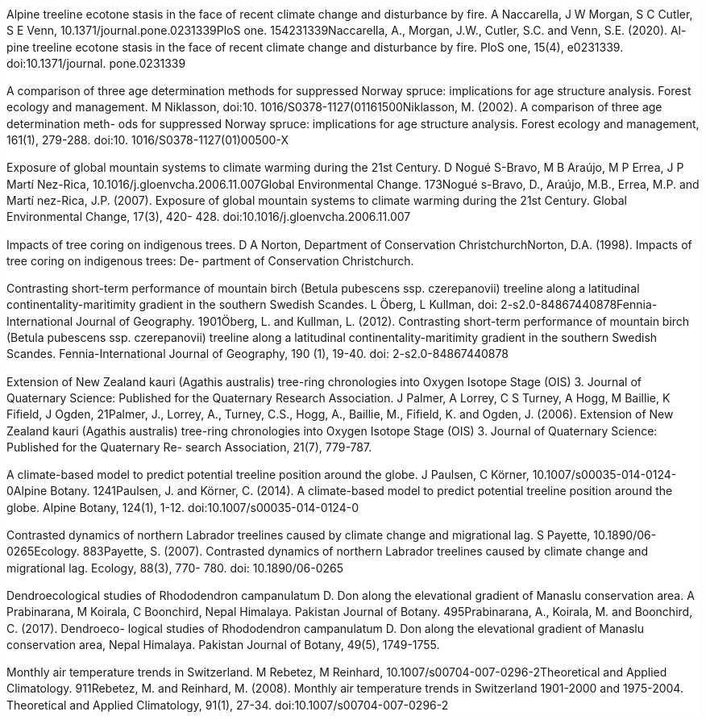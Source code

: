 Alpine treeline ecotone stasis in the face of recent climate change and disturbance by fire. A Naccarella, J W Morgan, S C Cutler, S E Venn, 10.1371/journal.pone.0231339PloS one. 154231339Naccarella, A., Morgan, J.W., Cutler, S.C. and Venn, S.E. (2020). Al- pine treeline ecotone stasis in the face of recent climate change and disturbance by fire. PloS one, 15(4), e0231339. doi:10.1371/journal. pone.0231339

A comparison of three age determination methods for suppressed Norway spruce: implications for age structure analysis. Forest ecology and management. M Niklasson, doi:10. 1016/S0378-1127(01161500Niklasson, M. (2002). A comparison of three age determination meth- ods for suppressed Norway spruce: implications for age structure analysis. Forest ecology and management, 161(1), 279-288. doi:10. 1016/S0378-1127(01)00500-X

Exposure of global mountain systems to climate warming during the 21st Century. D Nogué S-Bravo, M B Araújo, M P Errea, J P Martí Nez-Rica, 10.1016/j.gloenvcha.2006.11.007Global Environmental Change. 173Nogué s-Bravo, D., Araújo, M.B., Errea, M.P. and Martí nez-Rica, J.P. (2007). Exposure of global mountain systems to climate warming during the 21st Century. Global Environmental Change, 17(3), 420- 428. doi:10.1016/j.gloenvcha.2006.11.007

Impacts of tree coring on indigenous trees. D A Norton, Department of Conservation ChristchurchNorton, D.A. (1998). Impacts of tree coring on indigenous trees: De- partment of Conservation Christchurch.

Contrasting short-term performance of mountain birch (Betula pubescens ssp. czerepanovii) treeline along a latitudinal continentality-maritimity gradient in the southern Swedish Scandes. L Öberg, L Kullman, doi: 2-s2.0-84867440878Fennia-International Journal of Geography. 1901Öberg, L. and Kullman, L. (2012). Contrasting short-term performance of mountain birch (Betula pubescens ssp. czerepanovii) treeline along a latitudinal continentality-maritimity gradient in the southern Swedish Scandes. Fennia-International Journal of Geography, 190 (1), 19-40. doi: 2-s2.0-84867440878

Extension of New Zealand kauri (Agathis australis) tree-ring chronologies into Oxygen Isotope Stage (OIS) 3. Journal of Quaternary Science: Published for the Quaternary Research Association. J Palmer, A Lorrey, C S Turney, A Hogg, M Baillie, K Fifield, J Ogden, 21Palmer, J., Lorrey, A., Turney, C.S., Hogg, A., Baillie, M., Fifield, K. and Ogden, J. (2006). Extension of New Zealand kauri (Agathis australis) tree-ring chronologies into Oxygen Isotope Stage (OIS) 3. Journal of Quaternary Science: Published for the Quaternary Re- search Association, 21(7), 779-787.

A climate-based model to predict potential treeline position around the globe. J Paulsen, C Körner, 10.1007/s00035-014-0124-0Alpine Botany. 1241Paulsen, J. and Körner, C. (2014). A climate-based model to predict potential treeline position around the globe. Alpine Botany, 124(1), 1-12. doi:10.1007/s00035-014-0124-0

Contrasted dynamics of northern Labrador treelines caused by climate change and migrational lag. S Payette, 10.1890/06-0265Ecology. 883Payette, S. (2007). Contrasted dynamics of northern Labrador treelines caused by climate change and migrational lag. Ecology, 88(3), 770- 780. doi: 10.1890/06-0265

Dendroecological studies of Rhododendron campanulatum D. Don along the elevational gradient of Manaslu conservation area. A Prabinarana, M Koirala, C Boonchird, Nepal Himalaya. Pakistan Journal of Botany. 495Prabinarana, A., Koirala, M. and Boonchird, C. (2017). Dendroeco- logical studies of Rhododendron campanulatum D. Don along the elevational gradient of Manaslu conservation area, Nepal Himalaya. Pakistan Journal of Botany, 49(5), 1749-1755.

Monthly air temperature trends in Switzerland. M Rebetez, M Reinhard, 10.1007/s00704-007-0296-2Theoretical and Applied Climatology. 911Rebetez, M. and Reinhard, M. (2008). Monthly air temperature trends in Switzerland 1901-2000 and 1975-2004. Theoretical and Applied Climatology, 91(1), 27-34. doi:10.1007/s00704-007-0296-2
